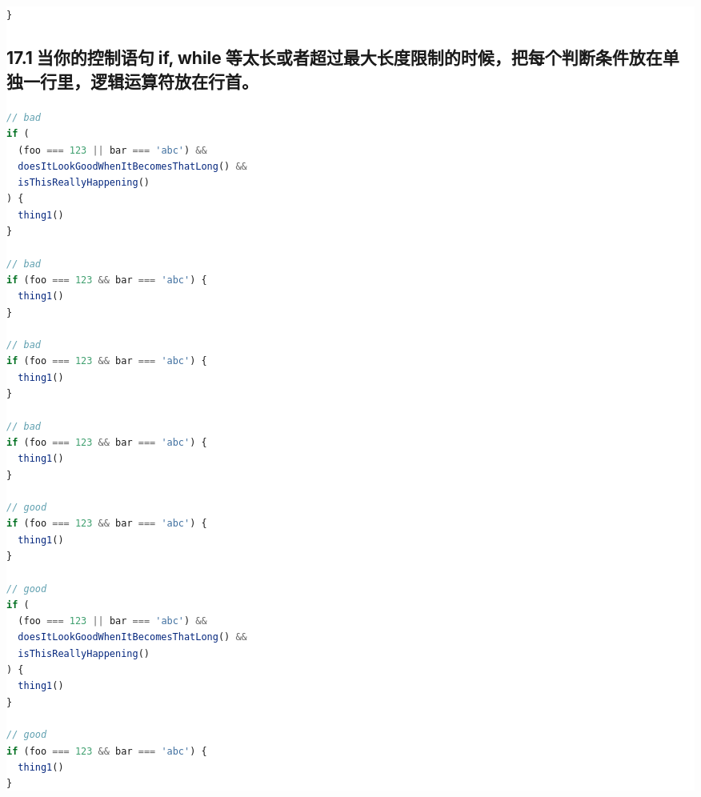 ```js
}
```

## 17.1 当你的控制语句 if, while 等太长或者超过最大长度限制的时候，把每个判断条件放在单独一行里，逻辑运算符放在行首。

```js
// bad
if (
  (foo === 123 || bar === 'abc') &&
  doesItLookGoodWhenItBecomesThatLong() &&
  isThisReallyHappening()
) {
  thing1()
}

// bad
if (foo === 123 && bar === 'abc') {
  thing1()
}

// bad
if (foo === 123 && bar === 'abc') {
  thing1()
}

// bad
if (foo === 123 && bar === 'abc') {
  thing1()
}

// good
if (foo === 123 && bar === 'abc') {
  thing1()
}

// good
if (
  (foo === 123 || bar === 'abc') &&
  doesItLookGoodWhenItBecomesThatLong() &&
  isThisReallyHappening()
) {
  thing1()
}

// good
if (foo === 123 && bar === 'abc') {
  thing1()
}
```

